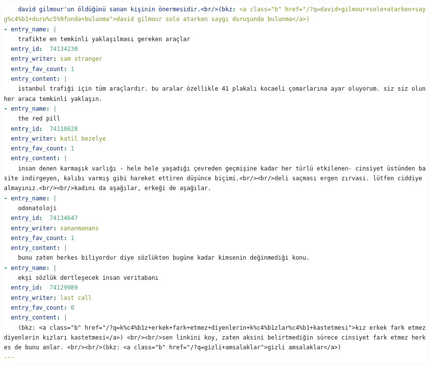 ```yaml
    david gilmour'un öldüğünü sanan kişinin önermesidir.<br/>(bkz: <a class="b" href="/?q=david+gilmour+solo+atarken+sayg%c4%b1+duru%c5%9funda+bulunma">david gilmour solo atarken saygı duruşunda bulunma</a>)
- entry_name: |
    trafikte en temkinli yaklaşılması gereken araçlar
  entry_id:  74134230
  entry_writer: sam stranger
  entry_fav_count: 1
  entry_content: |
    istanbul trafiği için tüm araçlardır. bu aralar özellikle 41 plakalı kocaeli çomarlarına ayar oluyorum. siz siz olun her araca temkinli yaklaşın.
- entry_name: |
    the red pill
  entry_id:  74118628
  entry_writer: katil bezelye
  entry_fav_count: 1
  entry_content: |
    insan denen karmaşık varlığı - hele hele yaşadığı çevreden geçmişine kadar her türlü etkilenen- cinsiyet üstünden basite indirgeyen, kalıbı varmış gibi hareket ettiren düşünce biçimi.<br/><br/>deli saçması ergen zırvası. lütfen ciddiye almayınız.<br/><br/>kadını da aşağılar, erkeği de aşağılar.
- entry_name: |
    odonatoloji
  entry_id:  74134647
  entry_writer: sananmanans
  entry_fav_count: 1
  entry_content: |
    bunu zaten herkes biliyordur diye sözlükten bugüne kadar kimsenin değinmediği konu.
- entry_name: |
    ekşi sözlük dertleşecek insan veritabanı
  entry_id:  74129989
  entry_writer: last call
  entry_fav_count: 0
  entry_content: |
    (bkz: <a class="b" href="/?q=k%c4%b1z+erkek+fark+etmez+diyenlerin+k%c4%b1zlar%c4%b1+kastetmesi">kız erkek fark etmez diyenlerin kızları kastetmesi</a>) <br/><br/>sen linkini koy, zaten aksini belirtmediğin sürece cinsiyet fark etmez herkes de bunu anlar. <br/><br/>(bkz: <a class="b" href="/?q=gizli+amsalaklar">gizli amsalaklar</a>)
---
```

